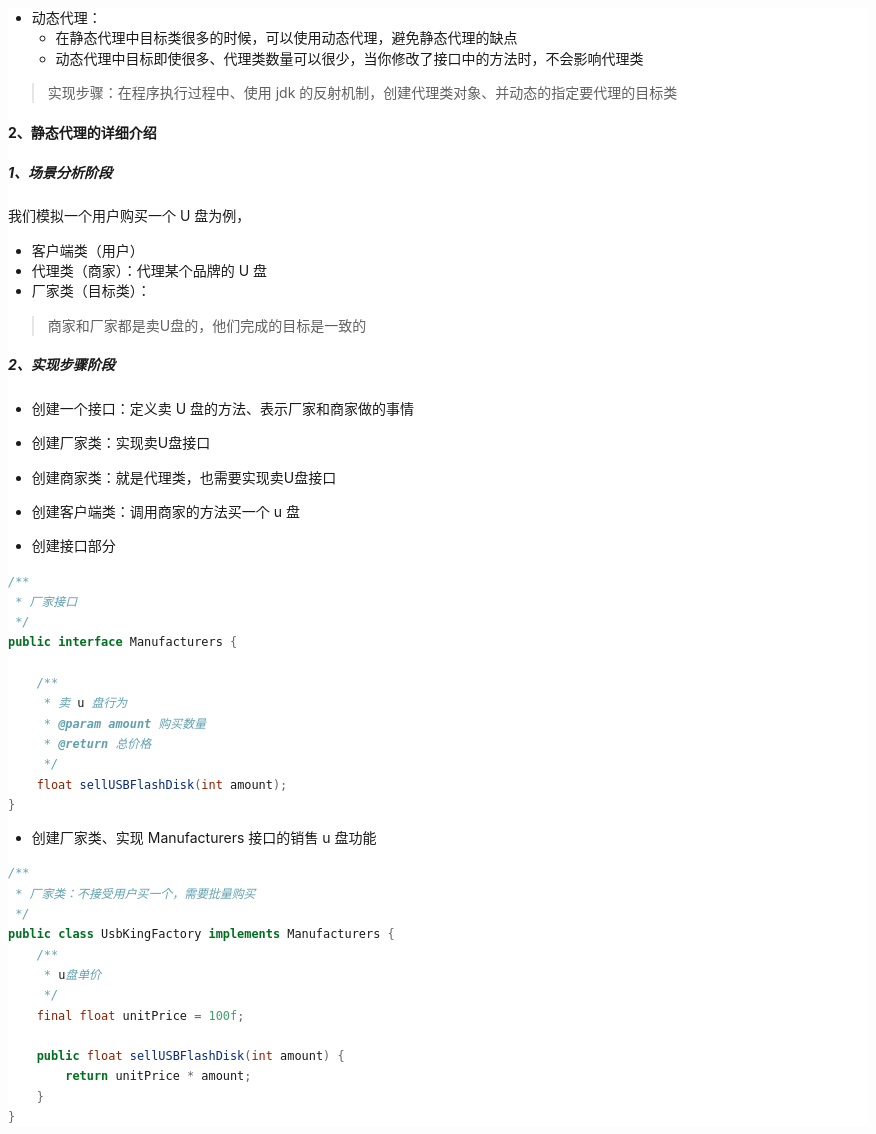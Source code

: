 

-   动态代理：
    -   在静态代理中目标类很多的时候，可以使用动态代理，避免静态代理的缺点
    -   动态代理中目标即使很多、代理类数量可以很少，当你修改了接口中的方法时，不会影响代理类

>   实现步骤：在程序执行过程中、使用 jdk 的反射机制，创建代理类对象、并动态的指定要代理的目标类



#### 2、静态代理的详细介绍



##### 1、场景分析阶段



我们模拟一个用户购买一个 U 盘为例，

-   客户端类（用户）
-   代理类（商家）：代理某个品牌的 U 盘
-   厂家类（目标类）：

>   商家和厂家都是卖U盘的，他们完成的目标是一致的



##### 2、实现步骤阶段



-   创建一个接口：定义卖 U 盘的方法、表示厂家和商家做的事情
-   创建厂家类：实现卖U盘接口
-   创建商家类：就是代理类，也需要实现卖U盘接口
-   创建客户端类：调用商家的方法买一个 u 盘



-   创建接口部分

```java
/**
 * 厂家接口
 */
public interface Manufacturers {

    /**
     * 卖 u 盘行为
     * @param amount 购买数量
     * @return 总价格
     */
    float sellUSBFlashDisk(int amount);
}
```

-   创建厂家类、实现 Manufacturers 接口的销售 u 盘功能

```java
/**
 * 厂家类：不接受用户买一个，需要批量购买
 */
public class UsbKingFactory implements Manufacturers {
    /**
     * u盘单价
     */
    final float unitPrice = 100f;

    public float sellUSBFlashDisk(int amount) {
        return unitPrice * amount;
    }
}
```
